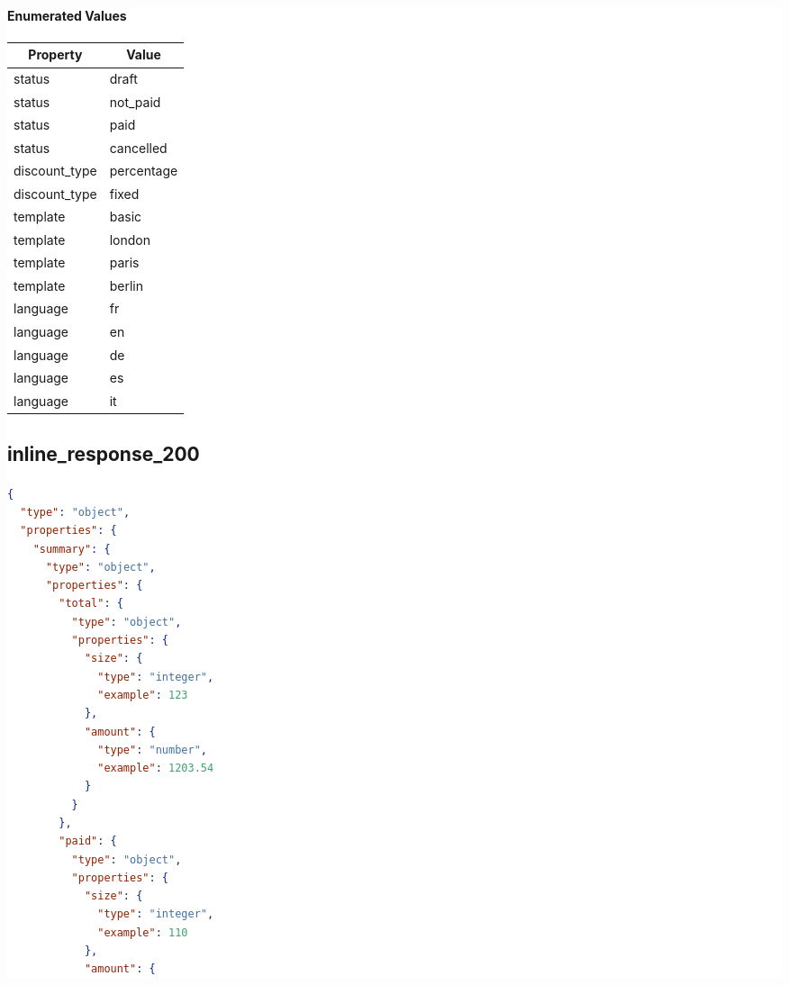 #### Enumerated Values

|Property|Value|
|---|---|
|status|draft|
|status|not_paid|
|status|paid|
|status|cancelled|
|discount_type|percentage|
|discount_type|fixed|
|template|basic|
|template|london|
|template|paris|
|template|berlin|
|language|fr|
|language|en|
|language|de|
|language|es|
|language|it|

<h2 id="tocS_inline_response_200">inline_response_200</h2>

<a id="schemainline_response_200"></a>
<a id="schema_inline_response_200"></a>
<a id="tocSinline_response_200"></a>
<a id="tocsinline_response_200"></a>

```json
{
  "type": "object",
  "properties": {
    "summary": {
      "type": "object",
      "properties": {
        "total": {
          "type": "object",
          "properties": {
            "size": {
              "type": "integer",
              "example": 123
            },
            "amount": {
              "type": "number",
              "example": 1203.54
            }
          }
        },
        "paid": {
          "type": "object",
          "properties": {
            "size": {
              "type": "integer",
              "example": 110
            },
            "amount": {
```
